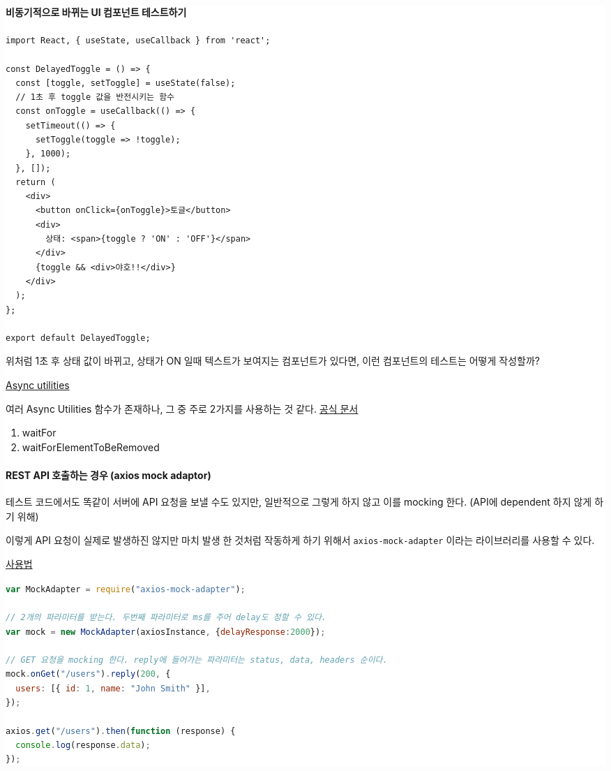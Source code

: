 #### 비동기적으로 바뀌는 UI 컴포넌트 테스트하기

```react
import React, { useState, useCallback } from 'react';

const DelayedToggle = () => {
  const [toggle, setToggle] = useState(false);
  // 1초 후 toggle 값을 반전시키는 함수
  const onToggle = useCallback(() => {
    setTimeout(() => {
      setToggle(toggle => !toggle);
    }, 1000);
  }, []);
  return (
    <div>
      <button onClick={onToggle}>토글</button>
      <div>
        상태: <span>{toggle ? 'ON' : 'OFF'}</span>
      </div>
      {toggle && <div>야호!!</div>}
    </div>
  );
};

export default DelayedToggle;
```

위처럼 1초 후 상태 값이 바뀌고, 상태가 ON 일때 텍스트가 보여지는 컴포넌트가 있다면, 이런 컴포넌트의 테스트는 어떻게 작성할까?

[Async utilities](https://testing-library.com/docs/dom-testing-library/api-async)

여러 Async Utilities 함수가 존재하나, 그 중 주로 2가지를 사용하는 것 같다. [공식 문서](https://testing-library.com/docs/dom-testing-library/api-async)

1. waitFor
2. waitForElementToBeRemoved

#### REST API 호출하는 경우  (axios mock adaptor)

테스트 코드에서도 똑같이 서버에 API 요청을 보낼 수도 있지만, 일반적으로 그렇게 하지 않고 이를 mocking 한다. (API에 dependent 하지 않게 하기 위해)

이렇게 API 요청이 실제로 발생하진 않지만 마치 발생 한 것처럼 작동하게 하기 위해서 `axios-mock-adapter` 이라는 라이브러리를 사용할 수 있다.

[사용법](https://www.npmjs.com/package/axios-mock-adapter)

```js
var MockAdapter = require("axios-mock-adapter");
 
// 2개의 파라미터를 받는다. 두번째 파라미터로 ms를 주어 delay도 정할 수 있다.
var mock = new MockAdapter(axiosInstance, {delayResponse:2000});

// GET 요청을 mocking 한다. reply에 들어가는 파라미터는 status, data, headers 순이다.
mock.onGet("/users").reply(200, {
  users: [{ id: 1, name: "John Smith" }],
});
 
axios.get("/users").then(function (response) {
  console.log(response.data);
});
```
